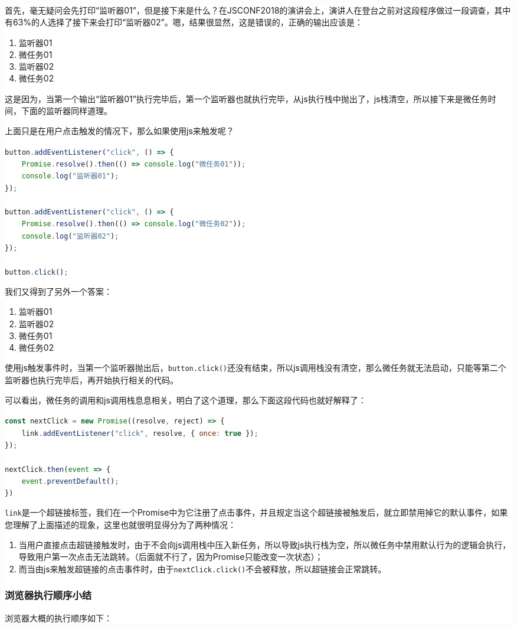 首先，毫无疑问会先打印“监听器01”，但是接下来是什么？在JSCONF2018的演讲会上，演讲人在登台之前对这段程序做过一段调查，其中有63%的人选择了接下来会打印“监听器02”。嗯，结果很显然，这是错误的，正确的输出应该是：

1. 监听器01
2. 微任务01
3. 监听器02
4. 微任务02

这是因为，当第一个输出“监听器01”执行完毕后，第一个监听器也就执行完毕，从js执行栈中抛出了，js栈清空，所以接下来是微任务时间，下面的监听器同样道理。

上面只是在用户点击触发的情况下，那么如果使用js来触发呢？

```js
button.addEventListener("click", () => {
    Promise.resolve().then(() => console.log("微任务01"));
    console.log("监听器01");
});

button.addEventListener("click", () => {
    Promise.resolve().then(() => console.log("微任务02"));
    console.log("监听器02");
});

button.click();
```

我们又得到了另外一个答案：

1. 监听器01
2. 监听器02
3. 微任务01
4. 微任务02

使用js触发事件时，当第一个监听器抛出后，`button.click()`还没有结束，所以js调用栈没有清空，那么微任务就无法启动，只能等第二个监听器也执行完毕后，再开始执行相关的代码。

可以看出，微任务的调用和js调用栈息息相关，明白了这个道理，那么下面这段代码也就好解释了：

```js
const nextClick = new Promise((resolve, reject) => {
    link.addEventListener("click", resolve, { once: true });
});

nextClick.then(event => {
    event.preventDefault();
})
```

`link`是一个超链接标签，我们在一个Promise中为它注册了点击事件，并且规定当这个超链接被触发后，就立即禁用掉它的默认事件，如果您理解了上面描述的现象，这里也就很明显得分为了两种情况：

1. 当用户直接点击超链接触发时，由于不会向js调用栈中压入新任务，所以导致js执行栈为空，所以微任务中禁用默认行为的逻辑会执行，导致用户第一次点击无法跳转。（后面就不行了，因为Promise只能改变一次状态）；
2. 而当由js来触发超链接的点击事件时，由于`nextClick.click()`不会被释放，所以超链接会正常跳转。



### 浏览器执行顺序小结

浏览器大概的执行顺序如下：

